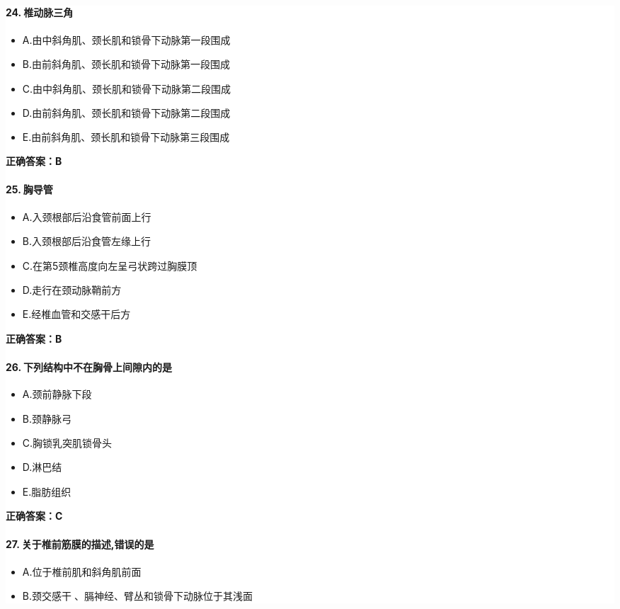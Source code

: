 



#### 24. 椎动脉三角

* A.由中斜角肌、颈长肌和锁骨下动脉第一段围成

* B.由前斜角肌、颈长肌和锁骨下动脉第一段围成

* C.由中斜角肌、颈长肌和锁骨下动脉第二段围成

* D.由前斜角肌、颈长肌和锁骨下动脉第二段围成

* E.由前斜角肌、颈长肌和锁骨下动脉第三段围成

**正确答案：B**







#### 25. 胸导管

* A.入颈根部后沿食管前面上行

* B.入颈根部后沿食管左缘上行

* C.在第5颈椎高度向左呈弓状跨过胸膜顶

* D.走行在颈动脉鞘前方

* E.经椎血管和交感干后方

**正确答案：B**







#### 26. 下列结构中不在胸骨上间隙内的是

* A.颈前静脉下段

* B.颈静脉弓

* C.胸锁乳突肌锁骨头

* D.淋巴结

* E.脂肪组织

**正确答案：C**







#### 27. 关于椎前筋膜的描述,错误的是

* A.位于椎前肌和斜角肌前面

* B.颈交感干 、膈神经、臂丛和锁骨下动脉位于其浅面
